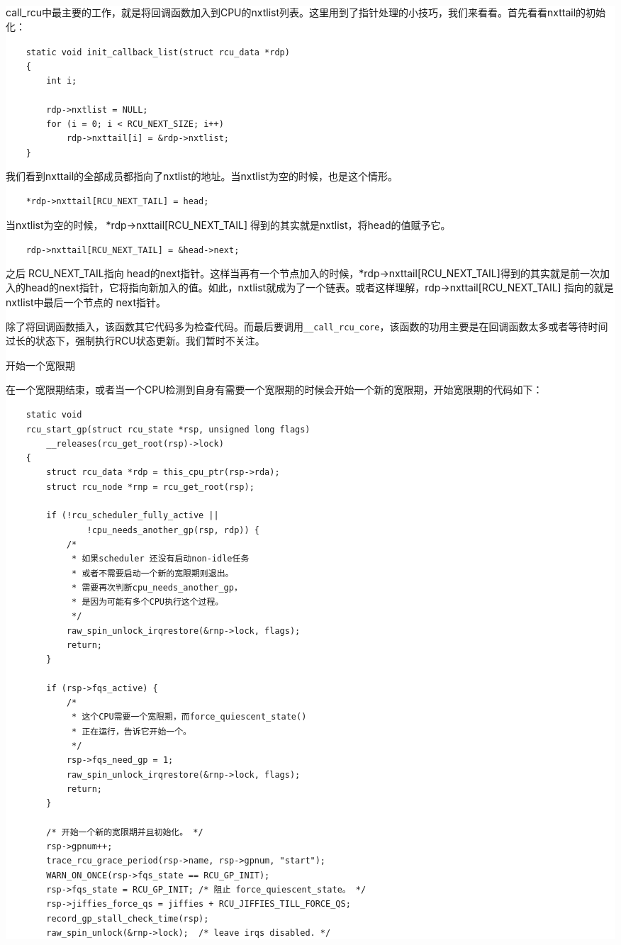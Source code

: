 call_rcu中最主要的工作，就是将回调函数加入到CPU的nxtlist列表。这里用到了指针处理的小技巧，我们来看看。首先看看nxttail的初始化：

```
	static void init_callback_list(struct rcu_data *rdp)  
	{  
		int i;  

		rdp->nxtlist = NULL;  
		for (i = 0; i < RCU_NEXT_SIZE; i++)  
			rdp->nxttail[i] = &rdp->nxtlist;  
	}  
```

我们看到nxttail的全部成员都指向了nxtlist的地址。当nxtlist为空的时候，也是这个情形。
```
	*rdp->nxttail[RCU_NEXT_TAIL] = head;       
```
当nxtlist为空的时候， *rdp->nxttail[RCU_NEXT_TAIL] 得到的其实就是nxtlist，将head的值赋予它。
```
	rdp->nxttail[RCU_NEXT_TAIL] = &head->next;
```
之后 RCU_NEXT_TAIL指向 head的next指针。这样当再有一个节点加入的时候，*rdp->nxttail[RCU_NEXT_TAIL]得到的其实就是前一次加入的head的next指针，它将指向新加入的值。如此，nxtlist就成为了一个链表。或者这样理解，rdp->nxttail[RCU_NEXT_TAIL] 指向的就是nxtlist中最后一个节点的 next指针。

除了将回调函数插入，该函数其它代码多为检查代码。而最后要调用`__call_rcu_core`，该函数的功用主要是在回调函数太多或者等待时间过长的状态下，强制执行RCU状态更新。我们暂时不关注。

开始一个宽限期

在一个宽限期结束，或者当一个CPU检测到自身有需要一个宽限期的时候会开始一个新的宽限期，开始宽限期的代码如下：
```
	static void  
	rcu_start_gp(struct rcu_state *rsp, unsigned long flags)  
		__releases(rcu_get_root(rsp)->lock)  
	{  
		struct rcu_data *rdp = this_cpu_ptr(rsp->rda);  
		struct rcu_node *rnp = rcu_get_root(rsp);  

		if (!rcu_scheduler_fully_active ||  
				!cpu_needs_another_gp(rsp, rdp)) {  
			/* 
			 * 如果scheduler 还没有启动non-idle任务 
			 * 或者不需要启动一个新的宽限期则退出。 
			 * 需要再次判断cpu_needs_another_gp， 
			 * 是因为可能有多个CPU执行这个过程。 
			 */  
			raw_spin_unlock_irqrestore(&rnp->lock, flags);  
			return;  
		}  

		if (rsp->fqs_active) {  
			/* 
			 * 这个CPU需要一个宽限期，而force_quiescent_state() 
			 * 正在运行，告诉它开始一个。 
			 */  
			rsp->fqs_need_gp = 1;  
			raw_spin_unlock_irqrestore(&rnp->lock, flags);  
			return;  
		}  

		/* 开始一个新的宽限期并且初始化。 */  
		rsp->gpnum++;  
		trace_rcu_grace_period(rsp->name, rsp->gpnum, "start");  
		WARN_ON_ONCE(rsp->fqs_state == RCU_GP_INIT);  
		rsp->fqs_state = RCU_GP_INIT; /* 阻止 force_quiescent_state。 */  
		rsp->jiffies_force_qs = jiffies + RCU_JIFFIES_TILL_FORCE_QS;  
		record_gp_stall_check_time(rsp);  
		raw_spin_unlock(&rnp->lock);  /* leave irqs disabled. */  
```